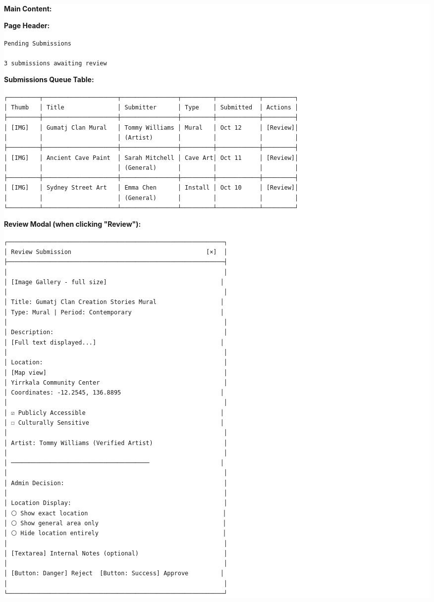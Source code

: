 **Main Content:**

**Page Header:**
```
Pending Submissions

3 submissions awaiting review
```

**Submissions Queue Table:**
```
┌─────────┬─────────────────────┬────────────────┬─────────┬────────────┬─────────┐
│ Thumb   │ Title               │ Submitter      │ Type    │ Submitted  │ Actions │
├─────────┼─────────────────────┼────────────────┼─────────┼────────────┼─────────┤
│ [IMG]   │ Gumatj Clan Mural   │ Tommy Williams │ Mural   │ Oct 12     │ [Review]│
│         │                     │ (Artist)       │         │            │         │
├─────────┼─────────────────────┼────────────────┼─────────┼────────────┼─────────┤
│ [IMG]   │ Ancient Cave Paint  │ Sarah Mitchell │ Cave Art│ Oct 11     │ [Review]│
│         │                     │ (General)      │         │            │         │
├─────────┼─────────────────────┼────────────────┼─────────┼────────────┼─────────┤
│ [IMG]   │ Sydney Street Art   │ Emma Chen      │ Install │ Oct 10     │ [Review]│
│         │                     │ (General)      │         │            │         │
└─────────┴─────────────────────┴────────────────┴─────────┴────────────┴─────────┘
```

**Review Modal (when clicking "Review"):**
```
┌─────────────────────────────────────────────────────────────┐
│ Review Submission                                      [×]  │
├─────────────────────────────────────────────────────────────┤
│                                                             │
│ [Image Gallery - full size]                                │
│                                                             │
│ Title: Gumatj Clan Creation Stories Mural                  │
│ Type: Mural | Period: Contemporary                         │
│                                                             │
│ Description:                                                │
│ [Full text displayed...]                                   │
│                                                             │
│ Location:                                                   │
│ [Map view]                                                  │
│ Yirrkala Community Center                                   │
│ Coordinates: -12.2545, 136.8895                            │
│                                                             │
│ ☑ Publicly Accessible                                      │
│ ☐ Culturally Sensitive                                     │
│                                                             │
│ Artist: Tommy Williams (Verified Artist)                    │
│                                                             │
│ ───────────────────────────────────────                    │
│                                                             │
│ Admin Decision:                                             │
│                                                             │
│ Location Display:                                           │
│ ⚪ Show exact location                                      │
│ ⚪ Show general area only                                   │
│ ⚪ Hide location entirely                                   │
│                                                             │
│ [Textarea] Internal Notes (optional)                        │
│                                                             │
│ [Button: Danger] Reject  [Button: Success] Approve         │
│                                                             │
└─────────────────────────────────────────────────────────────┘
```
